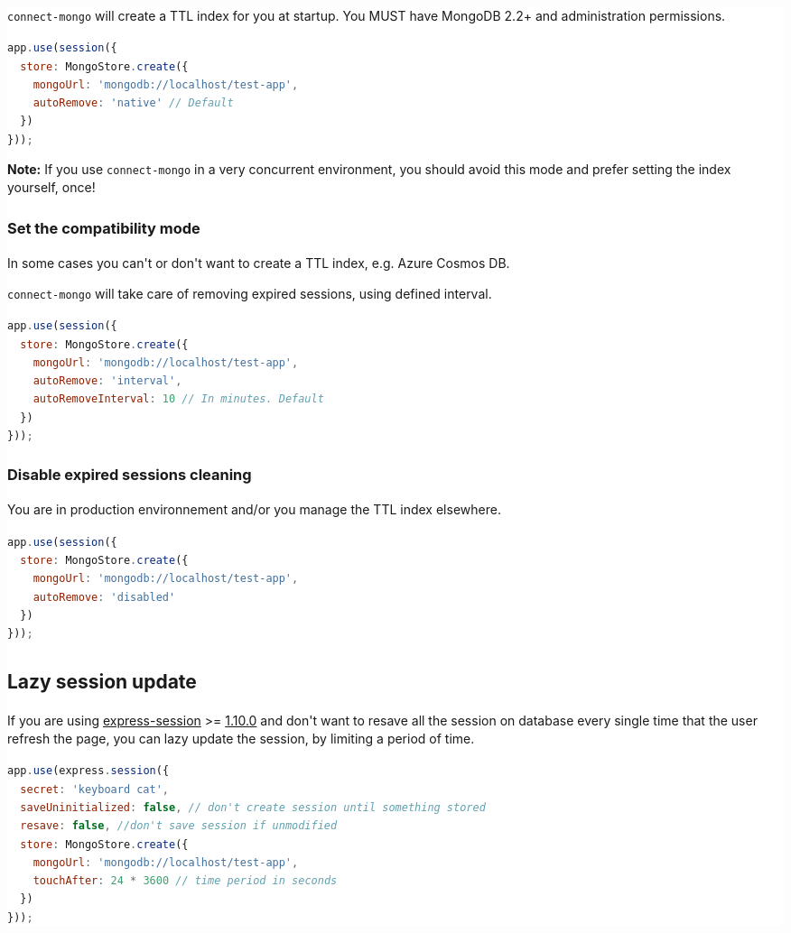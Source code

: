 `connect-mongo` will create a TTL index for you at startup. You MUST have MongoDB 2.2+ and administration permissions.

```js
app.use(session({
  store: MongoStore.create({
    mongoUrl: 'mongodb://localhost/test-app',
    autoRemove: 'native' // Default
  })
}));
```

__Note:__ If you use `connect-mongo` in a very concurrent environment, you should avoid this mode and prefer setting the index yourself, once!

### Set the compatibility mode

In some cases you can't or don't want to create a TTL index, e.g. Azure Cosmos DB.

`connect-mongo` will take care of removing expired sessions, using defined interval.

```js
app.use(session({
  store: MongoStore.create({
    mongoUrl: 'mongodb://localhost/test-app',
    autoRemove: 'interval',
    autoRemoveInterval: 10 // In minutes. Default
  })
}));
```

### Disable expired sessions cleaning

You are in production environnement and/or you manage the TTL index elsewhere.

```js
app.use(session({
  store: MongoStore.create({
    mongoUrl: 'mongodb://localhost/test-app',
    autoRemove: 'disabled'
  })
}));
```

## Lazy session update

If you are using [express-session](https://github.com/expressjs/session) >= [1.10.0](https://github.com/expressjs/session/releases/tag/v1.10.0) and don't want to resave all the session on database every single time that the user refresh the page, you can lazy update the session, by limiting a period of time.

```js
app.use(express.session({
  secret: 'keyboard cat',
  saveUninitialized: false, // don't create session until something stored
  resave: false, //don't save session if unmodified
  store: MongoStore.create({
    mongoUrl: 'mongodb://localhost/test-app',
    touchAfter: 24 * 3600 // time period in seconds
  })
}));
```
